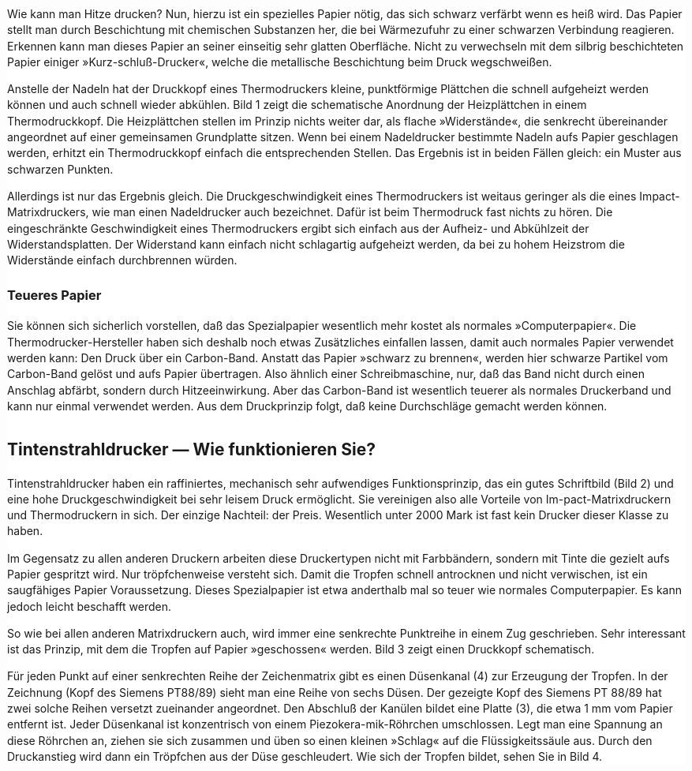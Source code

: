 Wie kann man Hitze drucken? Nun, hierzu ist ein spezielles Papier nötig, das sich schwarz verfärbt wenn es heiß wird. Das Papier stellt man durch Beschichtung mit chemischen Substanzen her, die bei Wärmezufuhr zu einer schwarzen Verbindung reagieren. Erkennen kann man dieses Papier an seiner einseitig sehr glatten Oberfläche. Nicht zu verwechseln mit dem silbrig beschichteten Papier einiger »Kurz-schluß-Drucker«, welche die metallische Beschichtung beim Druck wegschweißen.

Anstelle der Nadeln hat der Druckkopf eines Thermodruckers kleine, punktförmige Plättchen die schnell aufgeheizt werden können und auch schnell wieder abkühlen. Bild 1 zeigt die schematische Anordnung der Heizplättchen in einem Thermodruckkopf. Die Heizplättchen stellen im Prinzip nichts weiter dar, als flache »Widerstände«, die senkrecht übereinander angeordnet auf einer gemeinsamen Grundplatte sitzen. Wenn bei einem Nadeldrucker bestimmte Nadeln aufs Papier geschlagen werden, erhitzt ein Thermodruckkopf einfach die entsprechenden Stellen. Das Ergebnis ist in beiden Fällen gleich: ein Muster aus schwarzen Punkten.

Allerdings ist nur das Ergebnis gleich. Die Druckgeschwindigkeit eines Thermodruckers ist weitaus geringer als die eines Impact-Matrixdruckers, wie man einen Nadeldrucker auch bezeichnet. Dafür ist beim Thermodruck fast nichts zu hören. Die eingeschränkte Geschwindigkeit eines Thermodruckers ergibt sich einfach aus der Aufheiz- und Abkühlzeit der Widerstandsplatten. Der Widerstand kann einfach nicht schlagartig aufgeheizt werden, da bei zu hohem Heizstrom die Widerstände einfach durchbrennen würden.

### Teueres Papier

Sie können sich sicherlich vorstellen, daß das Spezialpapier wesentlich mehr kostet als normales »Computerpapier«. Die Thermodrucker-Hersteller haben sich deshalb noch etwas Zusätzliches einfallen lassen, damit auch normales Papier verwendet werden kann: Den Druck über ein Carbon-Band. Anstatt das Papier »schwarz zu brennen«, werden hier schwarze Partikel vom Carbon-Band gelöst und aufs Papier übertragen. Also ähnlich einer Schreibmaschine, nur, daß das Band nicht durch einen Anschlag abfärbt, sondern durch Hitzeeinwirkung. Aber das Carbon-Band ist wesentlich teuerer als normales Druckerband und kann nur einmal verwendet werden. Aus dem Druckprinzip folgt, daß keine Durchschläge gemacht werden können.

## Tintenstrahldrucker — Wie funktionieren Sie?

Tintenstrahldrucker haben ein raffiniertes, mechanisch sehr aufwendiges Funktionsprinzip, das ein gutes Schriftbild (Bild 2) und eine hohe Druckgeschwindigkeit bei sehr leisem Druck ermöglicht. Sie vereinigen also alle Vorteile von Im-pact-Matrixdruckern und Thermodruckern in sich. Der einzige Nachteil: der Preis. Wesentlich unter 2000 Mark ist fast kein Drucker dieser Klasse zu haben.

Im Gegensatz zu allen anderen Druckern arbeiten diese Druckertypen nicht mit Farbbändern, sondern mit Tinte die gezielt aufs Papier gespritzt wird. Nur tröpfchenweise versteht sich. Damit die Tropfen schnell antrocknen und nicht verwischen, ist ein saugfähiges Papier Voraussetzung. Dieses Spezialpapier ist etwa anderthalb mal so teuer wie normales Computerpapier. Es kann jedoch leicht beschafft werden.

So wie bei allen anderen Matrixdruckern auch, wird immer eine senkrechte Punktreihe in einem Zug geschrieben. Sehr interessant ist das Prinzip, mit dem die Tropfen auf Papier »geschossen« werden. Bild 3 zeigt einen Druckkopf schematisch.

Für jeden Punkt auf einer senkrechten Reihe der Zeichenmatrix gibt es einen Düsenkanal (4) zur Erzeugung der Tropfen. In der Zeichnung (Kopf des Siemens PT88/89) sieht man eine Reihe von sechs Düsen. Der gezeigte Kopf des Siemens PT 88/89 hat zwei solche Reihen versetzt zueinander angeordnet. Den Abschluß der Kanülen bildet eine Platte (3), die etwa 1 mm vom Papier entfernt ist. Jeder Düsenkanal ist konzentrisch von einem Piezokera-mik-Röhrchen umschlossen. Legt man eine Spannung an diese Röhrchen an, ziehen sie sich zusammen und üben so einen kleinen »Schlag« auf die Flüssigkeitssäule aus. Durch den Druckanstieg wird dann ein Tröpfchen aus der Düse geschleudert. Wie sich der Tropfen bildet, sehen Sie in Bild 4.
